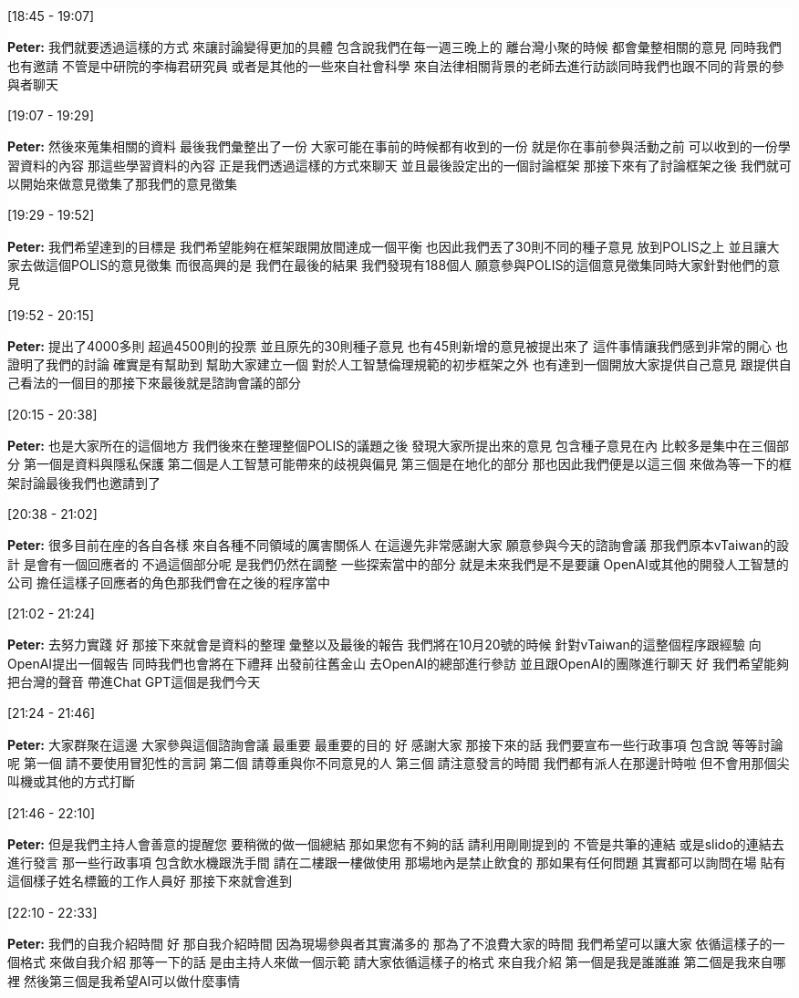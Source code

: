 [18:45 - 19:07] 

**Peter:**
我們就要透過這樣的方式 來讓討論變得更加的具體 包含說我們在每一週三晚上的 離台灣小聚的時候 都會彙整相關的意見 同時我們也有邀請 不管是中研院的李梅君研究員 或者是其他的一些來自社會科學 來自法律相關背景的老師去進行訪談同時我們也跟不同的背景的參與者聊天 

[19:07 - 19:29] 

**Peter:**
然後來蒐集相關的資料 最後我們彙整出了一份 大家可能在事前的時候都有收到的一份 就是你在事前參與活動之前 可以收到的一份學習資料的內容 那這些學習資料的內容 正是我們透過這樣的方式來聊天 並且最後設定出的一個討論框架 那接下來有了討論框架之後 我們就可以開始來做意見徵集了那我們的意見徵集

[19:29 - 19:52] 

**Peter:**
我們希望達到的目標是 我們希望能夠在框架跟開放間達成一個平衡 也因此我們丟了30則不同的種子意見 放到POLIS之上 並且讓大家去做這個POLIS的意見徵集 而很高興的是 我們在最後的結果 我們發現有188個人 願意參與POLIS的這個意見徵集同時大家針對他們的意見 

[19:52 - 20:15] 

**Peter:**
提出了4000多則 超過4500則的投票 並且原先的30則種子意見 也有45則新增的意見被提出來了 這件事情讓我們感到非常的開心 也證明了我們的討論 確實是有幫助到 幫助大家建立一個 對於人工智慧倫理規範的初步框架之外 也有達到一個開放大家提供自己意見 跟提供自己看法的一個目的那接下來最後就是諮詢會議的部分 

[20:15 - 20:38] 

**Peter:**
也是大家所在的這個地方 我們後來在整理整個POLIS的議題之後 發現大家所提出來的意見 包含種子意見在內 比較多是集中在三個部分 第一個是資料與隱私保護 第二個是人工智慧可能帶來的歧視與偏見 第三個是在地化的部分 那也因此我們便是以這三個 來做為等一下的框架討論最後我們也邀請到了 

[20:38 - 21:02] 

**Peter:**
很多目前在座的各自各樣 來自各種不同領域的厲害關係人 在這邊先非常感謝大家 願意參與今天的諮詢會議 那我們原本vTaiwan的設計 是會有一個回應者的 不過這個部分呢 是我們仍然在調整 一些探索當中的部分 就是未來我們是不是要讓 OpenAI或其他的開發人工智慧的公司 擔任這樣子回應者的角色那我們會在之後的程序當中 

[21:02 - 21:24] 

**Peter:**
去努力實踐 好 那接下來就會是資料的整理 彙整以及最後的報告 我們將在10月20號的時候 針對vTaiwan的這整個程序跟經驗 向OpenAI提出一個報告 同時我們也會將在下禮拜 出發前往舊金山 去OpenAI的總部進行參訪 並且跟OpenAI的團隊進行聊天 好 我們希望能夠把台灣的聲音 帶進Chat GPT這個是我們今天 

[21:24 - 21:46] 

**Peter:**
大家群聚在這邊 大家參與這個諮詢會議 最重要 最重要的目的 好 感謝大家 那接下來的話 我們要宣布一些行政事項 包含說 等等討論呢 第一個 請不要使用冒犯性的言詞 第二個 請尊重與你不同意見的人 第三個 請注意發言的時間 我們都有派人在那邊計時啦 但不會用那個尖叫機或其他的方式打斷 

[21:46 - 22:10] 

**Peter:**
但是我們主持人會善意的提醒您 要稍微的做一個總結 那如果您有不夠的話 請利用剛剛提到的 不管是共筆的連結 或是slido的連結去進行發言 那一些行政事項 包含飲水機跟洗手間 請在二樓跟一樓做使用 那場地內是禁止飲食的 那如果有任何問題 其實都可以詢問在場 貼有這個樣子姓名標籤的工作人員好 那接下來就會進到 

[22:10 - 22:33] 

**Peter:**
我們的自我介紹時間 好 那自我介紹時間 因為現場參與者其實滿多的 那為了不浪費大家的時間 我們希望可以讓大家 依循這樣子的一個格式 來做自我介紹 那等一下的話 是由主持人來做一個示範 請大家依循這樣子的格式 來自我介紹 第一個是我是誰誰誰 第二個是我來自哪裡 然後第三個是我希望AI可以做什麼事情 
